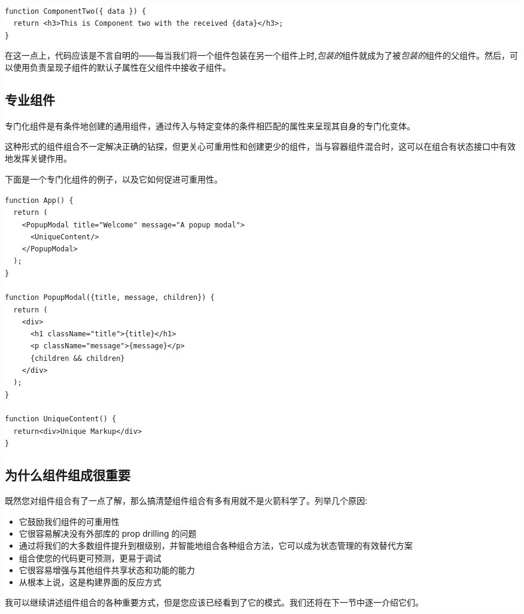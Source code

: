 ```
function ComponentTwo({ data }) {
  return <h3>This is Component two with the received {data}</h3>;
}

```

在这一点上，代码应该是不言自明的——每当我们将一个组件包装在另一个组件上时,*包装的*组件就成为了被*包装的*组件的父组件。然后，可以使用负责呈现子组件的默认子属性在父组件中接收子组件。

## 专业组件

专门化组件是有条件地创建的通用组件，通过传入与特定变体的条件相匹配的属性来呈现其自身的专门化变体。

这种形式的组件组合不一定解决正确的钻探，但更关心可重用性和创建更少的组件，当与容器组件混合时，这可以在组合有状态接口中有效地发挥关键作用。

下面是一个专门化组件的例子，以及它如何促进可重用性。

```
function App() {
  return (
    <PopupModal title="Welcome" message="A popup modal">
      <UniqueContent/>
    </PopupModal>
  );
}

function PopupModal({title, message, children}) {
  return (
    <div>
      <h1 className="title">{title}</h1>
      <p className="message">{message}</p>
      {children && children}
    </div>
  );
}

function UniqueContent() {
  return<div>Unique Markup</div>
}

```

## 为什么组件组成很重要

既然您对组件组合有了一点了解，那么搞清楚组件组合有多有用就不是火箭科学了。列举几个原因:

*   它鼓励我们组件的可重用性
*   它很容易解决没有外部库的 prop drilling 的问题
*   通过将我们的大多数组件提升到根级别，并智能地组合各种组合方法，它可以成为状态管理的有效替代方案
*   组合使您的代码更可预测，更易于调试
*   它很容易增强与其他组件共享状态和功能的能力
*   从根本上说，这是构建界面的反应方式

我可以继续讲述组件组合的各种重要方式，但是您应该已经看到了它的模式。我们还将在下一节中逐一介绍它们。
